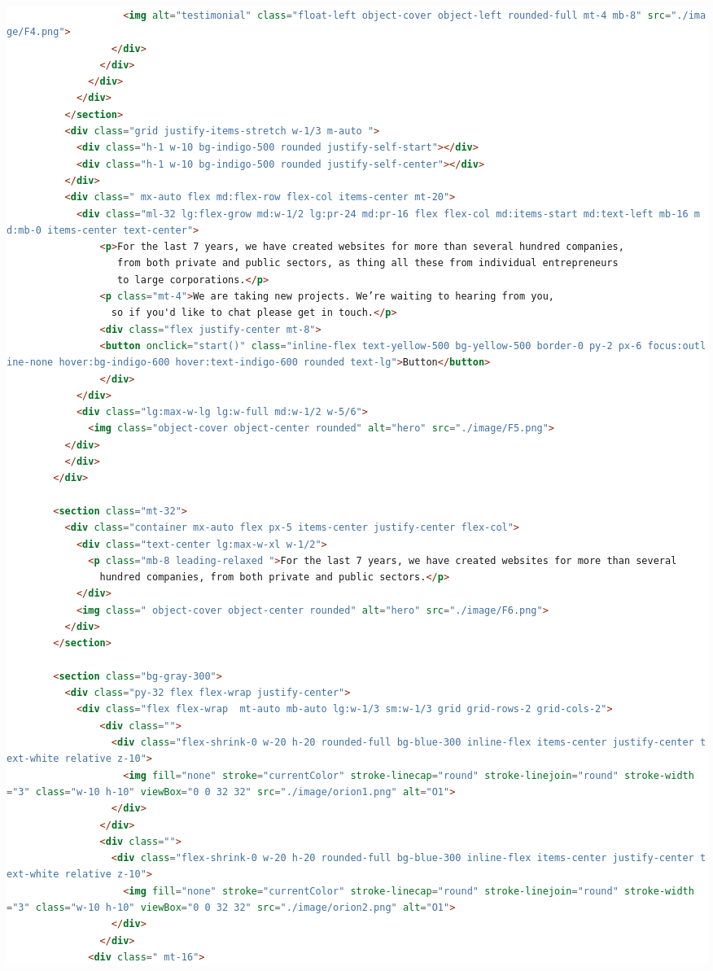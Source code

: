 ```HTML 
                    <img alt="testimonial" class="float-left object-cover object-left rounded-full mt-4 mb-8" src="./image/F4.png">
                  </div>
                </div>
              </div>
            </div>
          </section>
          <div class="grid justify-items-stretch w-1/3 m-auto ">
            <div class="h-1 w-10 bg-indigo-500 rounded justify-self-start"></div>
            <div class="h-1 w-10 bg-indigo-500 rounded justify-self-center"></div>
          </div> 
          <div class=" mx-auto flex md:flex-row flex-col items-center mt-20">
            <div class="ml-32 lg:flex-grow md:w-1/2 lg:pr-24 md:pr-16 flex flex-col md:items-start md:text-left mb-16 md:mb-0 items-center text-center">
                <p>For the last 7 years, we have created websites for more than several hundred companies,
                   from both private and public sectors, as thing all these from individual entrepreneurs 
                   to large corporations.</p>
                <p class="mt-4">We are taking new projects. We’re waiting to hearing from you, 
                  so if you'd like to chat please get in touch.</p>
                <div class="flex justify-center mt-8">
                <button onclick="start()" class="inline-flex text-yellow-500 bg-yellow-500 border-0 py-2 px-6 focus:outline-none hover:bg-indigo-600 hover:text-indigo-600 rounded text-lg">Button</button>
                </div>
            </div>
            <div class="lg:max-w-lg lg:w-full md:w-1/2 w-5/6">
              <img class="object-cover object-center rounded" alt="hero" src="./image/F5.png">
          </div>
          </div>
        </div>

        <section class="mt-32">
          <div class="container mx-auto flex px-5 items-center justify-center flex-col">
            <div class="text-center lg:max-w-xl w-1/2">
              <p class="mb-8 leading-relaxed ">For the last 7 years, we have created websites for more than several 
                hundred companies, from both private and public sectors.</p>
            </div>
            <img class=" object-cover object-center rounded" alt="hero" src="./image/F6.png">
          </div>
        </section>

        <section class="bg-gray-300">
          <div class="py-32 flex flex-wrap justify-center">
            <div class="flex flex-wrap  mt-auto mb-auto lg:w-1/3 sm:w-1/3 grid grid-rows-2 grid-cols-2">
                <div class="">
                  <div class="flex-shrink-0 w-20 h-20 rounded-full bg-blue-300 inline-flex items-center justify-center text-white relative z-10">
                    <img fill="none" stroke="currentColor" stroke-linecap="round" stroke-linejoin="round" stroke-width="3" class="w-10 h-10" viewBox="0 0 32 32" src="./image/orion1.png" alt="O1">
                  </div>
                </div>
                <div class="">
                  <div class="flex-shrink-0 w-20 h-20 rounded-full bg-blue-300 inline-flex items-center justify-center text-white relative z-10">
                    <img fill="none" stroke="currentColor" stroke-linecap="round" stroke-linejoin="round" stroke-width="3" class="w-10 h-10" viewBox="0 0 32 32" src="./image/orion2.png" alt="O1">
                  </div>
                </div>
              <div class=" mt-16">
```